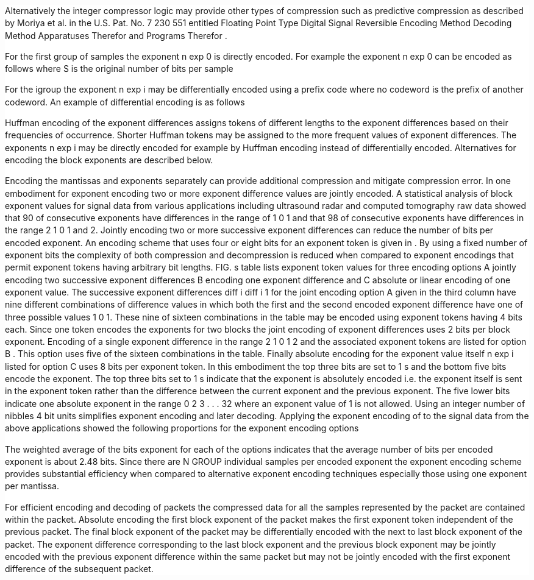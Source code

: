 Alternatively the integer compressor logic may provide other types of compression such as predictive compression as described by Moriya et al. in the U.S. Pat. No. 7 230 551 entitled Floating Point Type Digital Signal Reversible Encoding Method Decoding Method Apparatuses Therefor and Programs Therefor .

For the first group of samples the exponent n exp 0 is directly encoded. For example the exponent n exp 0 can be encoded as follows where S is the original number of bits per sample 

For the igroup the exponent n exp i may be differentially encoded using a prefix code where no codeword is the prefix of another codeword. An example of differential encoding is as follows 

Huffman encoding of the exponent differences assigns tokens of different lengths to the exponent differences based on their frequencies of occurrence. Shorter Huffman tokens may be assigned to the more frequent values of exponent differences. The exponents n exp i may be directly encoded for example by Huffman encoding instead of differentially encoded. Alternatives for encoding the block exponents are described below.

Encoding the mantissas and exponents separately can provide additional compression and mitigate compression error. In one embodiment for exponent encoding two or more exponent difference values are jointly encoded. A statistical analysis of block exponent values for signal data from various applications including ultrasound radar and computed tomography raw data showed that 90 of consecutive exponents have differences in the range of 1 0 1 and that 98 of consecutive exponents have differences in the range 2 1 0 1 and 2. Jointly encoding two or more successive exponent differences can reduce the number of bits per encoded exponent. An encoding scheme that uses four or eight bits for an exponent token is given in . By using a fixed number of exponent bits the complexity of both compression and decompression is reduced when compared to exponent encodings that permit exponent tokens having arbitrary bit lengths. FIG. s table lists exponent token values for three encoding options A jointly encoding two successive exponent differences B encoding one exponent difference and C absolute or linear encoding of one exponent value. The successive exponent differences diff i diff i 1 for the joint encoding option A given in the third column have nine different combinations of difference values in which both the first and the second encoded exponent difference have one of three possible values 1 0 1. These nine of sixteen combinations in the table may be encoded using exponent tokens having 4 bits each. Since one token encodes the exponents for two blocks the joint encoding of exponent differences uses 2 bits per block exponent. Encoding of a single exponent difference in the range 2 1 0 1 2 and the associated exponent tokens are listed for option B . This option uses five of the sixteen combinations in the table. Finally absolute encoding for the exponent value itself n exp i listed for option C uses 8 bits per exponent token. In this embodiment the top three bits are set to 1 s and the bottom five bits encode the exponent. The top three bits set to 1 s indicate that the exponent is absolutely encoded i.e. the exponent itself is sent in the exponent token rather than the difference between the current exponent and the previous exponent. The five lower bits indicate one absolute exponent in the range 0 2 3 . . . 32 where an exponent value of 1 is not allowed. Using an integer number of nibbles 4 bit units simplifies exponent encoding and later decoding. Applying the exponent encoding of to the signal data from the above applications showed the following proportions for the exponent encoding options 

The weighted average of the bits exponent for each of the options indicates that the average number of bits per encoded exponent is about 2.48 bits. Since there are N GROUP individual samples per encoded exponent the exponent encoding scheme provides substantial efficiency when compared to alternative exponent encoding techniques especially those using one exponent per mantissa.

For efficient encoding and decoding of packets the compressed data for all the samples represented by the packet are contained within the packet. Absolute encoding the first block exponent of the packet makes the first exponent token independent of the previous packet. The final block exponent of the packet may be differentially encoded with the next to last block exponent of the packet. The exponent difference corresponding to the last block exponent and the previous block exponent may be jointly encoded with the previous exponent difference within the same packet but may not be jointly encoded with the first exponent difference of the subsequent packet.
